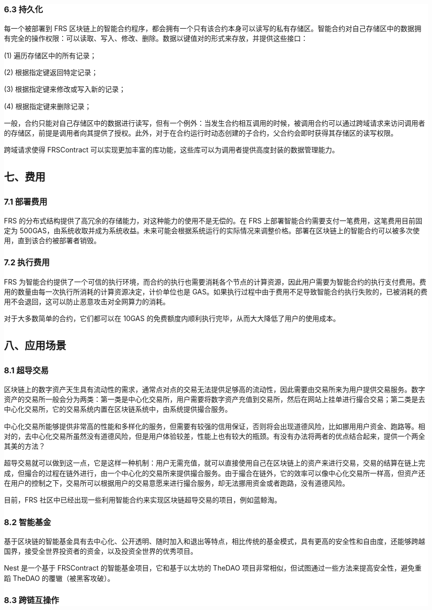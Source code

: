 ### 6.3 持久化

每一个被部署到 FRS 区块链上的智能合约程序，都会拥有一个只有该合约本身可以读写的私有存储区。智能合约对自己存储区中的数据拥有完全的操作权限：可以读取、写入、修改、删除。数据以键值对的形式来存放，并提供这些接口：

(1) 遍历存储区中的所有记录；

(2) 根据指定键返回特定记录；

(3) 根据指定键来修改或写入新的记录；

(4) 根据指定键来删除记录；

一般，合约只能对自己存储区中的数据进行读写，但有一个例外：当发生合约相互调用的时候，被调用合约可以通过跨域请求来访问调用者的存储区，前提是调用者向其提供了授权。此外，对于在合约运行时动态创建的子合约，父合约会即时获得其存储区的读写权限。

跨域请求使得 FRSContract 可以实现更加丰富的库功能，这些库可以为调用者提供高度封装的数据管理能力。

## 七、费用

### 7.1 部署费用

FRS 的分布式结构提供了高冗余的存储能力，对这种能力的使用不是无偿的。在 FRS 上部署智能合约需要支付一笔费用，这笔费用目前固定为 500GAS，由系统收取并成为系统收益。未来可能会根据系统运行的实际情况来调整价格。部署在区块链上的智能合约可以被多次使用，直到该合约被部署者销毁。

### 7.2 执行费用

FRS 为智能合约提供了一个可信的执行环境，而合约的执行也需要消耗各个节点的计算资源，因此用户需要为智能合约的执行支付费用。费用的数量由每一次执行所消耗的计算资源决定，计价单位也是 GAS。如果执行过程中由于费用不足导致智能合约执行失败的，已被消耗的费用不会退回，这可以防止恶意攻击对全网算力的消耗。

对于大多数简单的合约，它们都可以在 10GAS 的免费额度内顺利执行完毕，从而大大降低了用户的使用成本。

## 八、应用场景

### 8.1 超导交易

区块链上的数字资产天生具有流动性的需求，通常点对点的交易无法提供足够高的流动性，因此需要由交易所来为用户提供交易服务。数字资产的交易所一般会分为两类：第一类是中心化交易所，用户需要将数字资产充值到交易所，然后在网站上挂单进行撮合交易；第二类是去中心化交易所，它的交易系统内置在区块链系统中，由系统提供撮合服务。

中心化交易所能够提供非常高的性能和多样化的服务，但需要有较强的信用保证，否则将会出现道德风险，比如挪用用户资金、跑路等。相对的，去中心化交易所虽然没有道德风险，但是用户体验较差，性能上也有较大的瓶颈。有没有办法将两者的优点结合起来，提供一个两全其美的方法？

超导交易就可以做到这一点，它是这样一种机制：用户无需充值，就可以直接使用自己在区块链上的资产来进行交易，交易的结算在链上完成，但撮合的过程在链外进行，由一个中心化的交易所来提供撮合服务。由于撮合在链外，它的效率可以像中心化交易所一样高，但资产还在用户的控制之下，交易所可以根据用户的交易意愿来进行撮合服务，却无法挪用资金或者跑路，没有道德风险。

目前，FRS 社区中已经出现一些利用智能合约来实现区块链超导交易的项目，例如蓝鲸淘。

### 8.2 智能基金

基于区块链的智能基金具有去中心化、公开透明、随时加入和退出等特点，相比传统的基金模式，具有更高的安全性和自由度，还能够跨越国界，接受全世界投资者的资金，以及投资全世界的优秀项目。

Nest 是一个基于 FRSContract 的智能基金项目，它和基于以太坊的 TheDAO 项目非常相似，但试图通过一些方法来提高安全性，避免重蹈 TheDAO 的覆辙（被黑客攻破）。

### 8.3 跨链互操作
